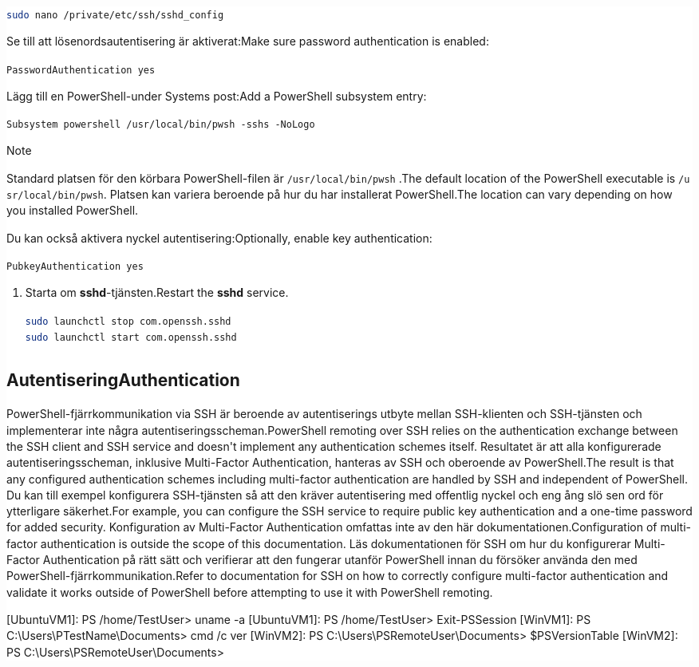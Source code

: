    ```bash
   sudo nano /private/etc/ssh/sshd_config
   ```

   <span data-ttu-id="c59f7-173">Se till att lösenordsautentisering är aktiverat:</span><span class="sxs-lookup"><span data-stu-id="c59f7-173">Make sure password authentication is enabled:</span></span>

   ```
   PasswordAuthentication yes
   ```

   <span data-ttu-id="c59f7-174">Lägg till en PowerShell-under Systems post:</span><span class="sxs-lookup"><span data-stu-id="c59f7-174">Add a PowerShell subsystem entry:</span></span>

   ```
   Subsystem powershell /usr/local/bin/pwsh -sshs -NoLogo
   ```

   > [!NOTE]
   > <span data-ttu-id="c59f7-175">Standard platsen för den körbara PowerShell-filen är `/usr/local/bin/pwsh` .</span><span class="sxs-lookup"><span data-stu-id="c59f7-175">The default location of the PowerShell executable is `/usr/local/bin/pwsh`.</span></span> <span data-ttu-id="c59f7-176">Platsen kan variera beroende på hur du har installerat PowerShell.</span><span class="sxs-lookup"><span data-stu-id="c59f7-176">The location can vary depending on how you installed PowerShell.</span></span>

   <span data-ttu-id="c59f7-177">Du kan också aktivera nyckel autentisering:</span><span class="sxs-lookup"><span data-stu-id="c59f7-177">Optionally, enable key authentication:</span></span>

   ```
   PubkeyAuthentication yes
   ```

1. <span data-ttu-id="c59f7-178">Starta om **sshd**-tjänsten.</span><span class="sxs-lookup"><span data-stu-id="c59f7-178">Restart the **sshd** service.</span></span>

   ```bash
   sudo launchctl stop com.openssh.sshd
   sudo launchctl start com.openssh.sshd
   ```

## <a name="authentication"></a><span data-ttu-id="c59f7-179">Autentisering</span><span class="sxs-lookup"><span data-stu-id="c59f7-179">Authentication</span></span>

<span data-ttu-id="c59f7-180">PowerShell-fjärrkommunikation via SSH är beroende av autentiserings utbyte mellan SSH-klienten och SSH-tjänsten och implementerar inte några autentiseringsscheman.</span><span class="sxs-lookup"><span data-stu-id="c59f7-180">PowerShell remoting over SSH relies on the authentication exchange between the SSH client and SSH service and doesn't implement any authentication schemes itself.</span></span> <span data-ttu-id="c59f7-181">Resultatet är att alla konfigurerade autentiseringsscheman, inklusive Multi-Factor Authentication, hanteras av SSH och oberoende av PowerShell.</span><span class="sxs-lookup"><span data-stu-id="c59f7-181">The result is that any configured authentication schemes including multi-factor authentication are handled by SSH and independent of PowerShell.</span></span> <span data-ttu-id="c59f7-182">Du kan till exempel konfigurera SSH-tjänsten så att den kräver autentisering med offentlig nyckel och eng ång slö sen ord för ytterligare säkerhet.</span><span class="sxs-lookup"><span data-stu-id="c59f7-182">For example, you can configure the SSH service to require public key authentication and a one-time password for added security.</span></span> <span data-ttu-id="c59f7-183">Konfiguration av Multi-Factor Authentication omfattas inte av den här dokumentationen.</span><span class="sxs-lookup"><span data-stu-id="c59f7-183">Configuration of multi-factor authentication is outside the scope of this documentation.</span></span> <span data-ttu-id="c59f7-184">Läs dokumentationen för SSH om hur du konfigurerar Multi-Factor Authentication på rätt sätt och verifierar att den fungerar utanför PowerShell innan du försöker använda den med PowerShell-fjärrkommunikation.</span><span class="sxs-lookup"><span data-stu-id="c59f7-184">Refer to documentation for SSH on how to correctly configure multi-factor authentication and validate it works outside of PowerShell before attempting to use it with PowerShell remoting.</span></span>


[UbuntuVM1]: PS /home/TestUser> uname -a
[UbuntuVM1]: PS /home/TestUser> Exit-PSSession
[WinVM1]: PS C:\Users\PTestName\Documents> cmd /c ver
[WinVM2]: PS C:\Users\PSRemoteUser\Documents> $PSVersionTable
[WinVM2]: PS C:\Users\PSRemoteUser\Documents>